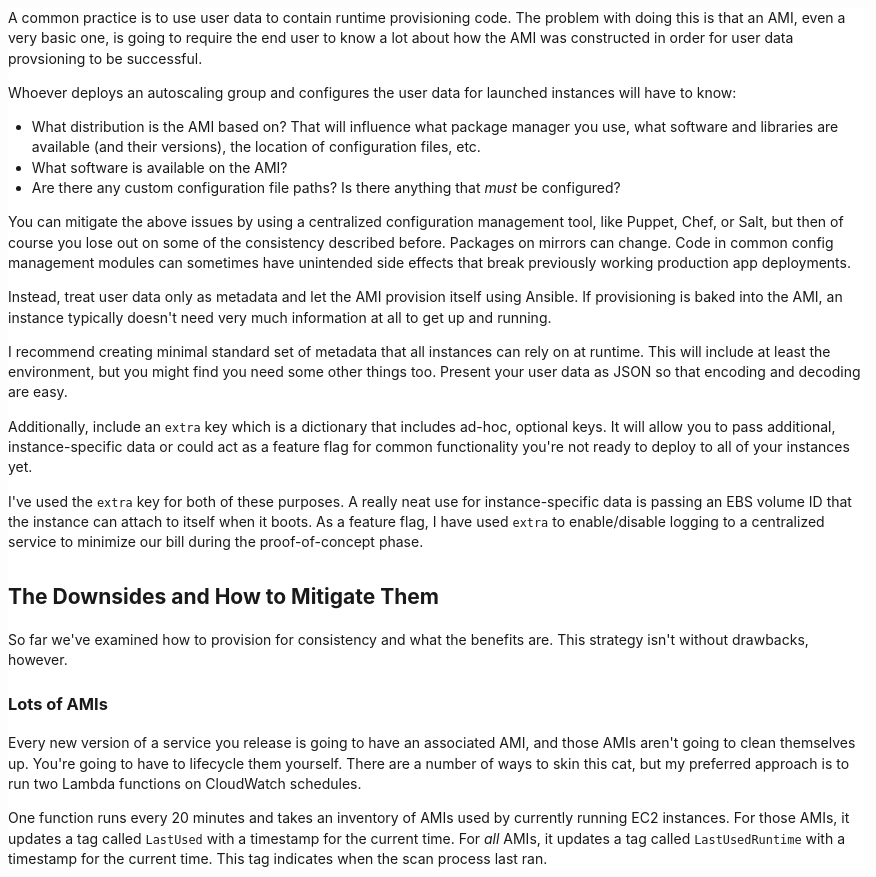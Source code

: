A common practice is to use user data to contain runtime provisioning code.
The problem with doing this is that an AMI, even a very basic one, is going
to require the end user to know a lot about how the AMI was constructed
in order for user data provsioning to be successful.

Whoever deploys an autoscaling group and configures the user data for launched
instances will have to know:

* What distribution is the AMI based on? That will influence what package manager
  you use, what software and libraries are available (and their versions), the location
  of configuration files, etc.
* What software is available on the AMI?
* Are there any custom configuration file paths? Is there anything that _must_ be configured?

You can mitigate the above issues by using a centralized configuration
management tool, like Puppet, Chef, or Salt, but then of course you lose out on
some of the consistency described before. Packages on mirrors can change.  Code
in common config management modules can sometimes have unintended side effects
that break previously working production app deployments.

Instead, treat user data only as metadata and let the AMI provision itself using Ansible.
If provisioning is baked into the AMI, an instance typically doesn't need very much
information at all to get up and running.

I recommend creating minimal standard set of metadata that all instances can rely
on at runtime. This will include at least the environment, but you might find
you need some other things too. Present your user data as JSON so that encoding
and decoding are easy.

Additionally, include an `extra` key which is a dictionary that includes ad-hoc,
optional keys. It will allow you to pass additional, instance-specific data or
could act as a feature flag for common functionality you're not ready to deploy
to all of your instances yet.

I've used the `extra` key for both of these purposes. A really neat use
for instance-specific data is passing an EBS volume ID that the instance can
attach to itself when it boots. As a feature flag, I have used `extra` to
enable/disable logging to a centralized service to minimize our bill during the
proof-of-concept phase.

The Downsides and How to Mitigate Them
--------------------------------------

So far we've examined how to provision for consistency and what the benefits are.
This strategy isn't without drawbacks, however.

### Lots of AMIs

Every new version of a service you release is going to have an associated AMI, and
those AMIs aren't going to clean themselves up. You're going to have to lifecycle
them yourself. There are a number of ways to skin this cat, but my preferred approach
is to run two Lambda functions on CloudWatch schedules.

One function runs every 20 minutes and takes an inventory of AMIs used by
currently running EC2 instances.  For those AMIs, it updates a tag called
`LastUsed` with a timestamp for the current time.  For _all_ AMIs, it updates a
tag called `LastUsedRuntime` with a timestamp for the current time. This tag
indicates when the scan process last ran.
